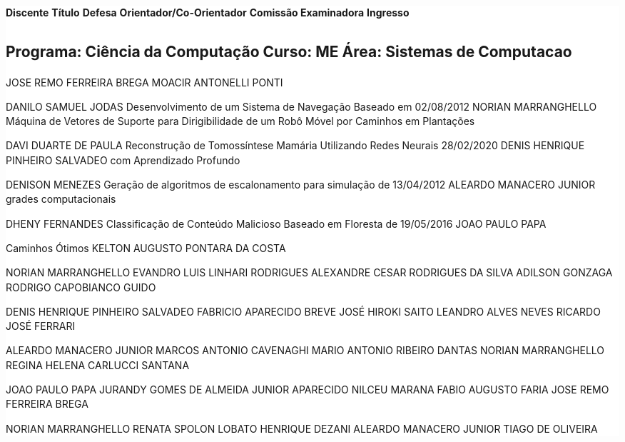 
**Discente** **Título** **Defesa** **Orientador/Co-Orientador** **Comissão Examinadora** **Ingresso**

## Programa: Ciência da Computação   Curso: ME   Área: Sistemas de Computacao

JOSE REMO FERREIRA BREGA
MOACIR ANTONELLI PONTI


DANILO SAMUEL JODAS Desenvolvimento de um Sistema de Navegação Baseado em 02/08/2012 NORIAN MARRANGHELLO
Máquina de Vetores de Suporte para Dirigibilidade de um Robô
Móvel por Caminhos em Plantações

DAVI DUARTE DE PAULA Reconstrução de Tomossíntese Mamária Utilizando Redes Neurais 28/02/2020 DENIS HENRIQUE PINHEIRO SALVADEO
com Aprendizado Profundo

DENISON MENEZES Geração de algoritmos de escalonamento para simulação de 13/04/2012 ALEARDO MANACERO JUNIOR
grades computacionais

DHENY FERNANDES Classificação de Conteúdo Malicioso Baseado em Floresta de 19/05/2016 JOAO PAULO PAPA

Caminhos Ótimos KELTON AUGUSTO PONTARA DA COSTA


NORIAN MARRANGHELLO
EVANDRO LUIS LINHARI RODRIGUES
ALEXANDRE CESAR RODRIGUES DA
SILVA
ADILSON GONZAGA
RODRIGO CAPOBIANCO GUIDO

DENIS HENRIQUE PINHEIRO SALVADEO
FABRICIO APARECIDO BREVE
JOSÉ HIROKI SAITO
LEANDRO ALVES NEVES
RICARDO JOSÉ FERRARI

ALEARDO MANACERO JUNIOR
MARCOS ANTONIO CAVENAGHI
MARIO ANTONIO RIBEIRO DANTAS
NORIAN MARRANGHELLO
REGINA HELENA CARLUCCI SANTANA

JOAO PAULO PAPA
JURANDY GOMES DE ALMEIDA JUNIOR
APARECIDO NILCEU MARANA
FABIO AUGUSTO FARIA
JOSE REMO FERREIRA BREGA

NORIAN MARRANGHELLO
RENATA SPOLON LOBATO
HENRIQUE DEZANI
ALEARDO MANACERO JUNIOR
TIAGO DE OLIVEIRA
